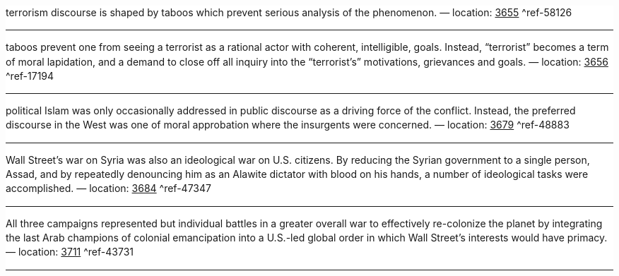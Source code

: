 terrorism discourse is shaped by taboos which prevent serious analysis of the phenomenon. — location: [3655](kindle://book?action=open&asin=B06XS1MM93&location=3655) ^ref-58126

---
taboos prevent one from seeing a terrorist as a rational actor with coherent, intelligible, goals. Instead, “terrorist” becomes a term of moral lapidation, and a demand to close off all inquiry into the “terrorist’s” motivations, grievances and goals. — location: [3656](kindle://book?action=open&asin=B06XS1MM93&location=3656) ^ref-17194

---
political Islam was only occasionally addressed in public discourse as a driving force of the conflict. Instead, the preferred discourse in the West was one of moral approbation where the insurgents were concerned. — location: [3679](kindle://book?action=open&asin=B06XS1MM93&location=3679) ^ref-48883

---
Wall Street’s war on Syria was also an ideological war on U.S. citizens. By reducing the Syrian government to a single person, Assad, and by repeatedly denouncing him as an Alawite dictator with blood on his hands, a number of ideological tasks were accomplished. — location: [3684](kindle://book?action=open&asin=B06XS1MM93&location=3684) ^ref-47347

---
All three campaigns represented but individual battles in a greater overall war to effectively re-colonize the planet by integrating the last Arab champions of colonial emancipation into a U.S.-led global order in which Wall Street’s interests would have primacy. — location: [3711](kindle://book?action=open&asin=B06XS1MM93&location=3711) ^ref-43731

---
